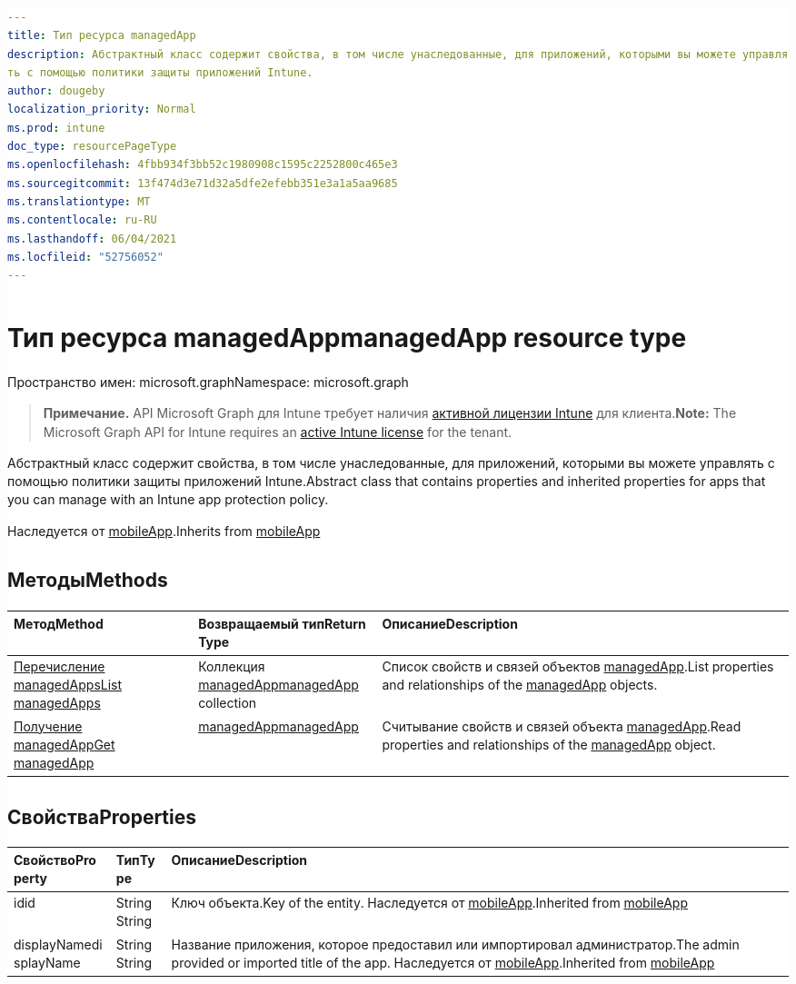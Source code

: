 ```yaml
---
title: Тип ресурса managedApp
description: Абстрактный класс содержит свойства, в том числе унаследованные, для приложений, которыми вы можете управлять с помощью политики защиты приложений Intune.
author: dougeby
localization_priority: Normal
ms.prod: intune
doc_type: resourcePageType
ms.openlocfilehash: 4fbb934f3bb52c1980908c1595c2252800c465e3
ms.sourcegitcommit: 13f474d3e71d32a5dfe2efebb351e3a1a5aa9685
ms.translationtype: MT
ms.contentlocale: ru-RU
ms.lasthandoff: 06/04/2021
ms.locfileid: "52756052"
---
```

# <a name="managedapp-resource-type"></a><span data-ttu-id="915b9-103">Тип ресурса managedApp</span><span class="sxs-lookup"><span data-stu-id="915b9-103">managedApp resource type</span></span>

<span data-ttu-id="915b9-104">Пространство имен: microsoft.graph</span><span class="sxs-lookup"><span data-stu-id="915b9-104">Namespace: microsoft.graph</span></span>

> <span data-ttu-id="915b9-105">**Примечание.** API Microsoft Graph для Intune требует наличия [активной лицензии Intune](https://go.microsoft.com/fwlink/?linkid=839381) для клиента.</span><span class="sxs-lookup"><span data-stu-id="915b9-105">**Note:** The Microsoft Graph API for Intune requires an [active Intune license](https://go.microsoft.com/fwlink/?linkid=839381) for the tenant.</span></span>

<span data-ttu-id="915b9-106">Абстрактный класс содержит свойства, в том числе унаследованные, для приложений, которыми вы можете управлять с помощью политики защиты приложений Intune.</span><span class="sxs-lookup"><span data-stu-id="915b9-106">Abstract class that contains properties and inherited properties for apps that you can manage with an Intune app protection policy.</span></span>


<span data-ttu-id="915b9-107">Наследуется от [mobileApp](../resources/intune-apps-mobileapp.md).</span><span class="sxs-lookup"><span data-stu-id="915b9-107">Inherits from [mobileApp](../resources/intune-apps-mobileapp.md)</span></span>

## <a name="methods"></a><span data-ttu-id="915b9-108">Методы</span><span class="sxs-lookup"><span data-stu-id="915b9-108">Methods</span></span>
|<span data-ttu-id="915b9-109">Метод</span><span class="sxs-lookup"><span data-stu-id="915b9-109">Method</span></span>|<span data-ttu-id="915b9-110">Возвращаемый тип</span><span class="sxs-lookup"><span data-stu-id="915b9-110">Return Type</span></span>|<span data-ttu-id="915b9-111">Описание</span><span class="sxs-lookup"><span data-stu-id="915b9-111">Description</span></span>|
|:---|:---|:---|
|[<span data-ttu-id="915b9-112">Перечисление managedApps</span><span class="sxs-lookup"><span data-stu-id="915b9-112">List managedApps</span></span>](../api/intune-apps-managedapp-list.md)|<span data-ttu-id="915b9-113">Коллекция [managedApp](../resources/intune-apps-managedapp.md)</span><span class="sxs-lookup"><span data-stu-id="915b9-113">[managedApp](../resources/intune-apps-managedapp.md) collection</span></span>|<span data-ttu-id="915b9-114">Список свойств и связей объектов [managedApp](../resources/intune-apps-managedapp.md).</span><span class="sxs-lookup"><span data-stu-id="915b9-114">List properties and relationships of the [managedApp](../resources/intune-apps-managedapp.md) objects.</span></span>|
|[<span data-ttu-id="915b9-115">Получение managedApp</span><span class="sxs-lookup"><span data-stu-id="915b9-115">Get managedApp</span></span>](../api/intune-apps-managedapp-get.md)|[<span data-ttu-id="915b9-116">managedApp</span><span class="sxs-lookup"><span data-stu-id="915b9-116">managedApp</span></span>](../resources/intune-apps-managedapp.md)|<span data-ttu-id="915b9-117">Считывание свойств и связей объекта [managedApp](../resources/intune-apps-managedapp.md).</span><span class="sxs-lookup"><span data-stu-id="915b9-117">Read properties and relationships of the [managedApp](../resources/intune-apps-managedapp.md) object.</span></span>|

## <a name="properties"></a><span data-ttu-id="915b9-118">Свойства</span><span class="sxs-lookup"><span data-stu-id="915b9-118">Properties</span></span>
|<span data-ttu-id="915b9-119">Свойство</span><span class="sxs-lookup"><span data-stu-id="915b9-119">Property</span></span>|<span data-ttu-id="915b9-120">Тип</span><span class="sxs-lookup"><span data-stu-id="915b9-120">Type</span></span>|<span data-ttu-id="915b9-121">Описание</span><span class="sxs-lookup"><span data-stu-id="915b9-121">Description</span></span>|
|:---|:---|:---|
|<span data-ttu-id="915b9-122">id</span><span class="sxs-lookup"><span data-stu-id="915b9-122">id</span></span>|<span data-ttu-id="915b9-123">String</span><span class="sxs-lookup"><span data-stu-id="915b9-123">String</span></span>|<span data-ttu-id="915b9-124">Ключ объекта.</span><span class="sxs-lookup"><span data-stu-id="915b9-124">Key of the entity.</span></span> <span data-ttu-id="915b9-125">Наследуется от [mobileApp](../resources/intune-apps-mobileapp.md).</span><span class="sxs-lookup"><span data-stu-id="915b9-125">Inherited from [mobileApp](../resources/intune-apps-mobileapp.md)</span></span>|
|<span data-ttu-id="915b9-126">displayName</span><span class="sxs-lookup"><span data-stu-id="915b9-126">displayName</span></span>|<span data-ttu-id="915b9-127">String</span><span class="sxs-lookup"><span data-stu-id="915b9-127">String</span></span>|<span data-ttu-id="915b9-128">Название приложения, которое предоставил или импортировал администратор.</span><span class="sxs-lookup"><span data-stu-id="915b9-128">The admin provided or imported title of the app.</span></span> <span data-ttu-id="915b9-129">Наследуется от [mobileApp](../resources/intune-apps-mobileapp.md).</span><span class="sxs-lookup"><span data-stu-id="915b9-129">Inherited from [mobileApp](../resources/intune-apps-mobileapp.md)</span></span>|